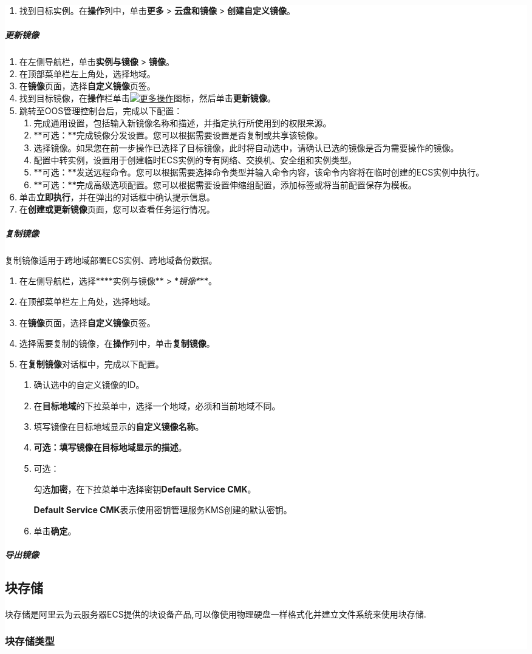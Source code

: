 1. 找到目标实例。在**操作**列中，单击**更多** > **云盘和镜像** > **创建自定义镜像**。

##### 更新镜像

1. 在左侧导航栏，单击**实例与镜像** > **镜像**。
2. 在顶部菜单栏左上角处，选择地域。
3. 在**镜像**页面，选择**自定义镜像**页签。
4. 找到目标镜像，在**操作**栏单击[![更多操作](https://static-aliyun-doc.oss-accelerate.aliyuncs.com/assets/img/zh-CN/2403222061/p171570.png)](https://static-aliyun-doc.oss-accelerate.aliyuncs.com/assets/img/zh-CN/2403222061/p171570.png)图标，然后单击**更新镜像**。
5. 跳转至OOS管理控制台后，完成以下配置：
   1. 完成通用设置，包括输入新镜像名称和描述，并指定执行所使用到的权限来源。
   2. **可选：**完成镜像分发设置。您可以根据需要设置是否复制或共享该镜像。
   3. 选择镜像。如果您在前一步操作已选择了目标镜像，此时将自动选中，请确认已选的镜像是否为需要操作的镜像。
   4. 配置中转实例，设置用于创建临时ECS实例的专有网络、交换机、安全组和实例类型。
   5. **可选：**发送远程命令。您可以根据需要选择命令类型并输入命令内容，该命令内容将在临时创建的ECS实例中执行。
   6. **可选：**完成高级选项配置。您可以根据需要设置伸缩组配置，添加标签或将当前配置保存为模板。
6. 单击**立即执行**，并在弹出的对话框中确认提示信息。
7. 在**创建或更新镜像**页面，您可以查看任务运行情况。

##### 复制镜像

复制镜像适用于跨地域部署ECS实例、跨地域备份数据。

1. 在左侧导航栏，选择***\*实例与镜像\** > \**镜像\****。

2. 在顶部菜单栏左上角处，选择地域。

3. 在**镜像**页面，选择**自定义镜像**页签。

4. 选择需要复制的镜像，在**操作**列中，单击**复制镜像**。

5. 在**复制镜像**对话框中，完成以下配置。

   1. 确认选中的自定义镜像的ID。

   2. 在**目标地域**的下拉菜单中，选择一个地域，必须和当前地域不同。

   3. 填写镜像在目标地域显示的**自定义镜像名称**。

   4. **可选：**填写镜像在目标地域显示的**描述**。

   5. 可选：

      勾选**加密**，在下拉菜单中选择密钥**Default Service CMK**。

      **Default Service CMK**表示使用密钥管理服务KMS创建的默认密钥。

   6. 单击**确定**。

##### 导出镜像

## 块存储

块存储是阿里云为云服务器ECS提供的块设备产品,可以像使用物理硬盘一样格式化并建立文件系统来使用块存储.

### 块存储类型

